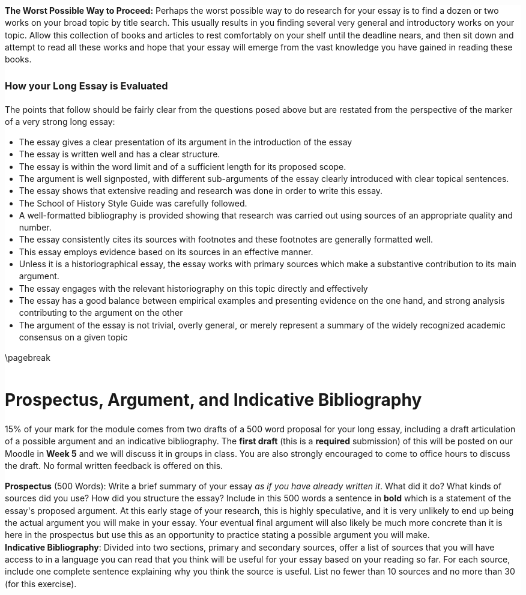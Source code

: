 **The Worst Possible Way to Proceed:** Perhaps the worst possible way to do research for your essay is to find a dozen or two works on your broad topic by title search. This usually results in you finding several very general and introductory works on your topic. Allow this collection of books and articles to rest comfortably on your shelf until the deadline nears, and then sit down and attempt to read all these works and hope that your essay will emerge from the vast knowledge you have gained in reading these books.

### How your Long Essay is Evaluated

The points that follow should be fairly clear from the questions posed above but are restated from the perspective of the marker of a very strong long essay:

- The essay gives a clear presentation of its argument in the introduction of the essay
- The essay is written well and has a clear structure.
- The essay is within the word limit and of a sufficient length for its proposed scope.
- The argument is well signposted, with different sub-arguments of the essay clearly introduced with clear topical sentences.
- The essay shows that extensive reading and research was done in order to write this essay.
- The School of History Style Guide was carefully followed.
- A well-formatted bibliography is provided showing that research was carried out using sources of an appropriate quality and number.
- The essay consistently cites its sources with footnotes and these footnotes are generally formatted well.
- This essay employs evidence based on its sources in an effective manner.
- Unless it is a historiographical essay, the essay works with primary sources which make a substantive contribution to its main argument.
- The essay engages with the relevant historiography on this topic directly and effectively
- The essay has a good balance between empirical examples and presenting evidence on the one hand, and strong analysis contributing to the argument on the other
- The argument of the essay is not trivial, overly general, or merely represent a summary of the widely recognized academic consensus on a given topic

\pagebreak

# Prospectus, Argument, and Indicative Bibliography

15% of your mark for the module comes from two drafts of a 500 word proposal for your long essay, including a draft articulation of a possible argument and an indicative bibliography. The **first draft** (this is a **required** submission) of this will be posted on our Moodle in **Week 5** and we will discuss it in groups in class. You are also strongly encouraged to come to office hours to discuss the draft. No formal written feedback is offered on this.

**Prospectus** (500 Words): Write a brief summary of your essay *as if you have already written it*. What did it do? What kinds of sources did you use? How did you structure the essay? Include in this 500 words a sentence in **bold** which is a statement of the essay's proposed argument. At this early stage of your research, this is highly speculative, and it is very unlikely to end up being the actual argument you will make in your essay. Your eventual final argument will also likely be much more concrete than it is here in the prospectus but use this as an opportunity to practice stating a possible argument you will make.   
**Indicative Bibliography**: Divided into two sections, primary and secondary sources, offer a list of sources that you will have access to in a language you can read that you think will be useful for your essay based on your reading so far. For each source, include one complete sentence explaining why you think the source is useful. List no fewer than 10 sources and no more than 30 (for this exercise).
